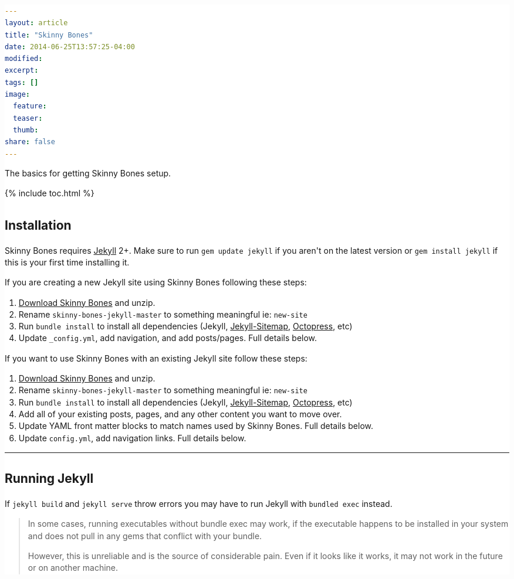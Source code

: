 ```yaml
---
layout: article
title: "Skinny Bones"
date: 2014-06-25T13:57:25-04:00
modified:
excerpt:
tags: []
image:
  feature:
  teaser:
  thumb:
share: false
---
```


The basics for getting Skinny Bones setup.

{% include toc.html %}

## Installation

Skinny Bones requires [Jekyll](http://jekyllrb.com/) 2+. Make sure to run `gem update jekyll` if you aren't on the latest version or `gem install jekyll` if this is your first time installing it.

If you are creating a new Jekyll site using Skinny Bones following these steps:

1. [Download Skinny Bones](https://github.com/mmistakes/skinny-bones-jekyll/archive/master.zip) and unzip.
2. Rename `skinny-bones-jekyll-master` to something meaningful ie: `new-site`
3. Run `bundle install` to install all dependencies (Jekyll, [Jekyll-Sitemap](https://github.com/jekyll/jekyll-sitemap), [Octopress](https://github.com/octopress/octopress), etc)
4. Update `_config.yml`, add navigation, and add posts/pages. Full details below.

If you want to use Skinny Bones with an existing Jekyll site follow these steps:

1. [Download Skinny Bones](https://github.com/mmistakes/skinny-bones-jekyll/archive/master.zip) and unzip.
2. Rename `skinny-bones-jekyll-master` to something meaningful ie: `new-site`
3. Run `bundle install` to install all dependencies (Jekyll, [Jekyll-Sitemap](https://github.com/jekyll/jekyll-sitemap), [Octopress](https://github.com/octopress/octopress), etc)
4. Add all of your existing posts, pages, and any other content you want to move over.
5. Update YAML front matter blocks to match names used by Skinny Bones. Full details below.
6. Update `config.yml`, add navigation links. Full details below. 

---

## Running Jekyll

If `jekyll build` and `jekyll serve` throw errors you may have to run Jekyll with `bundled exec` instead.

> In some cases, running executables without bundle exec may work, if the executable happens to be installed in your system and does not pull in any gems that conflict with your bundle.
>
>However, this is unreliable and is the source of considerable pain. Even if it looks like it works, it may not work in the future or on another machine.

